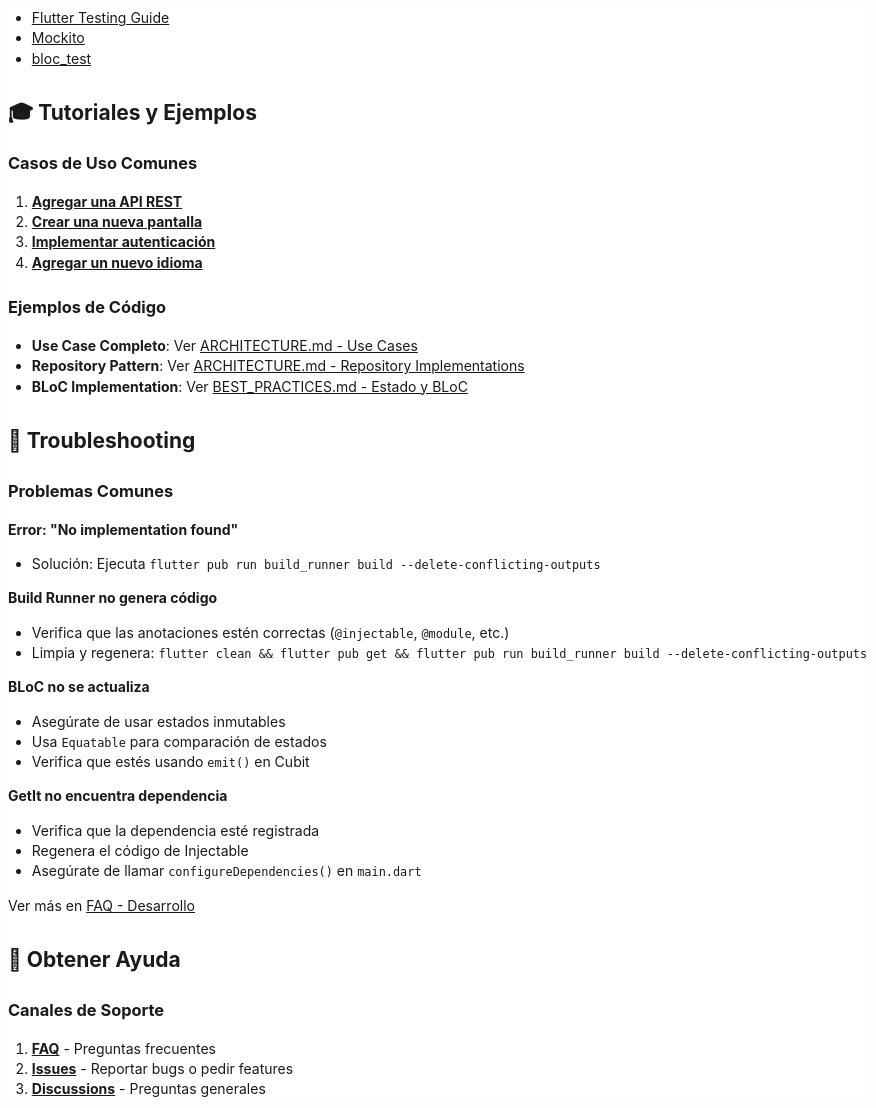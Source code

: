 - [Flutter Testing Guide](https://flutter.dev/docs/testing)
- [Mockito](https://pub.dev/packages/mockito)
- [bloc_test](https://pub.dev/packages/bloc_test)

## 🎓 Tutoriales y Ejemplos

### Casos de Uso Comunes

1. **[Agregar una API REST](./ARCHITECTURE.md#data-layer-libfeaturedata)**
2. **[Crear una nueva pantalla](./FAQ.md#cómo-agrego-una-nueva-pantalla)**
3. **[Implementar autenticación](./FAQ.md#cómo-manejo-tokens-de-autenticación)**
4. **[Agregar un nuevo idioma](./FAQ.md#cómo-agrego-soporte-para-otro-idioma)**

### Ejemplos de Código

- **Use Case Completo**: Ver [ARCHITECTURE.md - Use Cases](./ARCHITECTURE.md#use-cases-casos-de-uso)
- **Repository Pattern**: Ver [ARCHITECTURE.md - Repository Implementations](./ARCHITECTURE.md#repository-implementations)
- **BLoC Implementation**: Ver [BEST_PRACTICES.md - Estado y BLoC](./BEST_PRACTICES.md#estado-y-bloc)

## 🐛 Troubleshooting

### Problemas Comunes

**Error: "No implementation found"**
- Solución: Ejecuta `flutter pub run build_runner build --delete-conflicting-outputs`

**Build Runner no genera código**
- Verifica que las anotaciones estén correctas (`@injectable`, `@module`, etc.)
- Limpia y regenera: `flutter clean && flutter pub get && flutter pub run build_runner build --delete-conflicting-outputs`

**BLoC no se actualiza**
- Asegúrate de usar estados inmutables
- Usa `Equatable` para comparación de estados
- Verifica que estés usando `emit()` en Cubit

**GetIt no encuentra dependencia**
- Verifica que la dependencia esté registrada
- Regenera el código de Injectable
- Asegúrate de llamar `configureDependencies()` en `main.dart`

Ver más en [FAQ - Desarrollo](./FAQ.md#desarrollo)

## 💬 Obtener Ayuda

### Canales de Soporte

1. **[FAQ](./FAQ.md)** - Preguntas frecuentes
2. **[Issues](https://github.com/MiguelHG2351/flutter-clean-architecture/issues)** - Reportar bugs o pedir features
3. **[Discussions](https://github.com/MiguelHG2351/flutter-clean-architecture/discussions)** - Preguntas generales
